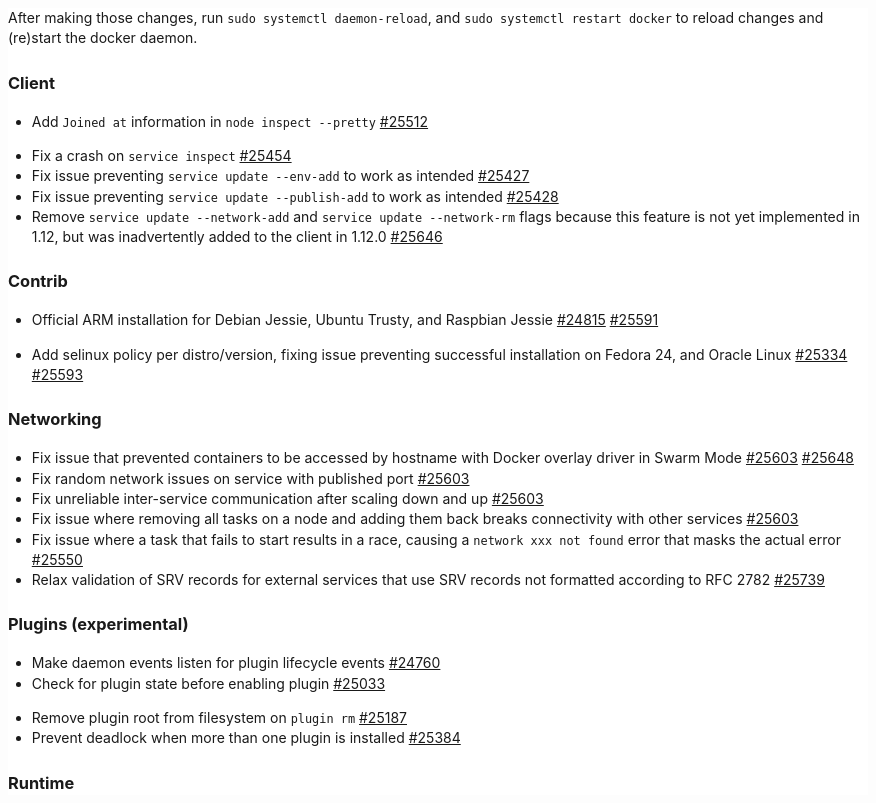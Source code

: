 After making those changes, run `sudo systemctl daemon-reload`, and `sudo
systemctl restart docker` to reload changes and (re)start the docker daemon.


### Client

* Add `Joined at` information in `node inspect --pretty` [#25512](https://github.com/docker/docker/pull/25512)
- Fix a crash on `service inspect` [#25454](https://github.com/docker/docker/pull/25454)
- Fix issue preventing `service update --env-add` to work as intended [#25427](https://github.com/docker/docker/pull/25427)
- Fix issue preventing `service update --publish-add` to work as intended [#25428](https://github.com/docker/docker/pull/25428)
- Remove `service update --network-add` and `service update --network-rm` flags
  because this feature is not yet implemented in 1.12, but was inadvertently added
  to the client in 1.12.0 [#25646](https://github.com/docker/docker/pull/25646)

### Contrib

+ Official ARM installation for Debian Jessie, Ubuntu Trusty, and Raspbian Jessie [#24815](https://github.com/docker/docker/pull/24815) [#25591](https://github.com/docker/docker/pull/25637)
- Add selinux policy per distro/version, fixing issue preventing successful installation on Fedora 24, and Oracle Linux [#25334](https://github.com/docker/docker/pull/25334) [#25593](https://github.com/docker/docker/pull/25593)

### Networking

- Fix issue that prevented containers to be accessed by hostname with Docker overlay driver in Swarm Mode [#25603](https://github.com/docker/docker/pull/25603) [#25648](https://github.com/docker/docker/pull/25648)
- Fix random network issues on service with published port [#25603](https://github.com/docker/docker/pull/25603)
- Fix unreliable inter-service communication after scaling down and up [#25603](https://github.com/docker/docker/pull/25603)
- Fix issue where removing all tasks on a node and adding them back breaks connectivity with other services [#25603](https://github.com/docker/docker/pull/25603)
- Fix issue where a task that fails to start results in a race, causing a `network xxx not found` error that masks the actual error [#25550](https://github.com/docker/docker/pull/25550)
- Relax validation of SRV records for external services that use SRV records not formatted according to RFC 2782 [#25739](https://github.com/docker/docker/pull/25739)

### Plugins (experimental)

* Make daemon events listen for plugin lifecycle events [#24760](https://github.com/docker/docker/pull/24760)
* Check for plugin state before enabling plugin [#25033](https://github.com/docker/docker/pull/25033)
- Remove plugin root from filesystem on `plugin rm` [#25187](https://github.com/docker/docker/pull/25187)
- Prevent deadlock when more than one plugin is installed [#25384](https://github.com/docker/docker/pull/25384)

### Runtime
